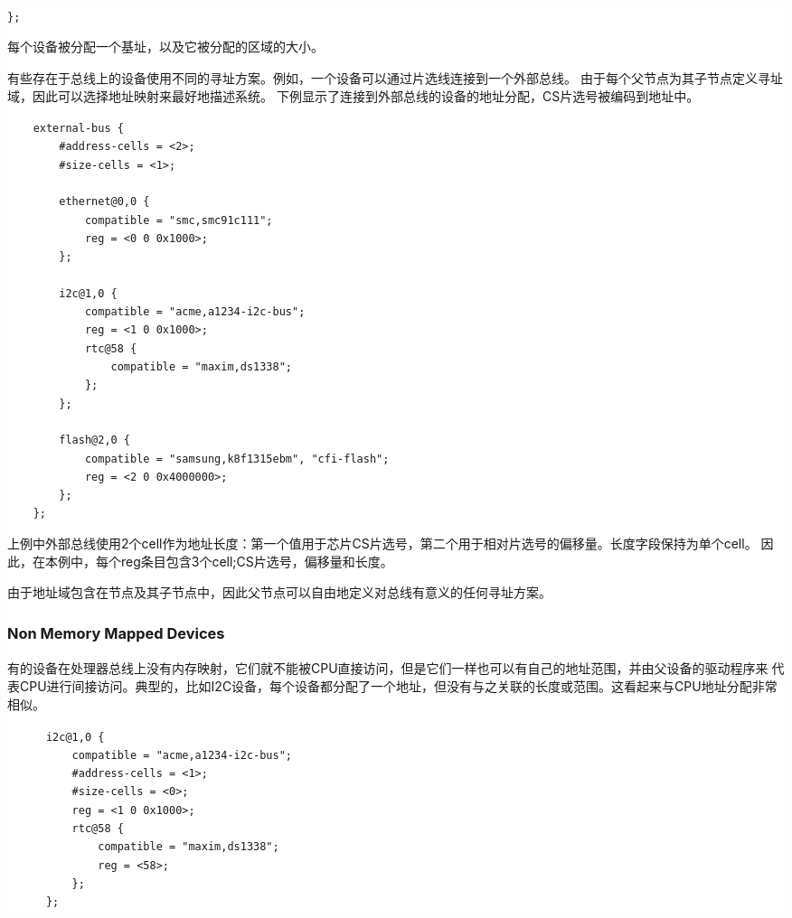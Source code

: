 ```
};
```

每个设备被分配一个基址，以及它被分配的区域的大小。

有些存在于总线上的设备使用不同的寻址方案。例如，一个设备可以通过片选线连接到一个外部总线。
由于每个父节点为其子节点定义寻址域，因此可以选择地址映射来最好地描述系统。
下例显示了连接到外部总线的设备的地址分配，CS片选号被编码到地址中。

```
    external-bus {
        #address-cells = <2>;
        #size-cells = <1>;

        ethernet@0,0 {
            compatible = "smc,smc91c111";
            reg = <0 0 0x1000>;
        };

        i2c@1,0 {
            compatible = "acme,a1234-i2c-bus";
            reg = <1 0 0x1000>;
            rtc@58 {
                compatible = "maxim,ds1338";
            };
        };

        flash@2,0 {
            compatible = "samsung,k8f1315ebm", "cfi-flash";
            reg = <2 0 0x4000000>;
        };
    };
```
上例中外部总线使用2个cell作为地址长度：第一个值用于芯片CS片选号，第二个用于相对片选号的偏移量。长度字段保持为单个cell。
因此，在本例中，每个reg条目包含3个cell;CS片选号，偏移量和长度。

由于地址域包含在节点及其子节点中，因此父节点可以自由地定义对总线有意义的任何寻址方案。

### Non Memory Mapped Devices

有的设备在处理器总线上没有内存映射，它们就不能被CPU直接访问，但是它们一样也可以有自己的地址范围，并由父设备的驱动程序来
代表CPU进行间接访问。典型的，比如I2C设备，每个设备都分配了一个地址，但没有与之关联的长度或范围。这看起来与CPU地址分配非常相似。

```
      i2c@1,0 {
          compatible = "acme,a1234-i2c-bus";
          #address-cells = <1>;
          #size-cells = <0>;
          reg = <1 0 0x1000>;
          rtc@58 {
              compatible = "maxim,ds1338";
              reg = <58>;
          };
      };
```

